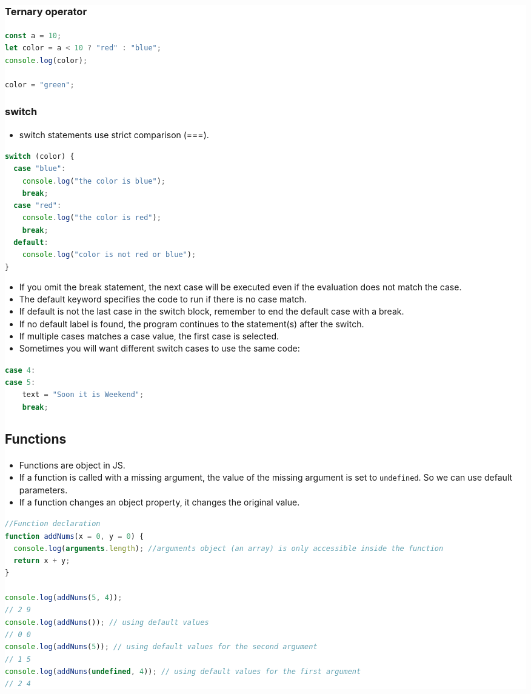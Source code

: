 ### Ternary operator

```js
const a = 10;
let color = a < 10 ? "red" : "blue";
console.log(color);

color = "green";
```

### switch

- switch statements use strict comparison (===).

```js
switch (color) {
  case "blue":
    console.log("the color is blue");
    break;
  case "red":
    console.log("the color is red");
    break;
  default:
    console.log("color is not red or blue");
}
```

- If you omit the break statement, the next case will be executed even if the evaluation does not match the case.
- The default keyword specifies the code to run if there is no case match.
- If default is not the last case in the switch block, remember to end the default case with a break.
- If no default label is found, the program continues to the statement(s) after the switch.
- If multiple cases matches a case value, the first case is selected.
- Sometimes you will want different switch cases to use the same code:

```js
case 4:
case 5:
    text = "Soon it is Weekend";
    break;
```

## Functions

- Functions are object in JS.
- If a function is called with a missing argument, the value of the missing argument is set to `undefined`. So we can use default parameters.
- If a function changes an object property, it changes the original value.

```js
//Function declaration
function addNums(x = 0, y = 0) {
  console.log(arguments.length); //arguments object (an array) is only accessible inside the function
  return x + y;
}

console.log(addNums(5, 4));
// 2 9
console.log(addNums()); // using default values
// 0 0
console.log(addNums(5)); // using default values for the second argument
// 1 5
console.log(addNums(undefined, 4)); // using default values for the first argument
// 2 4
```